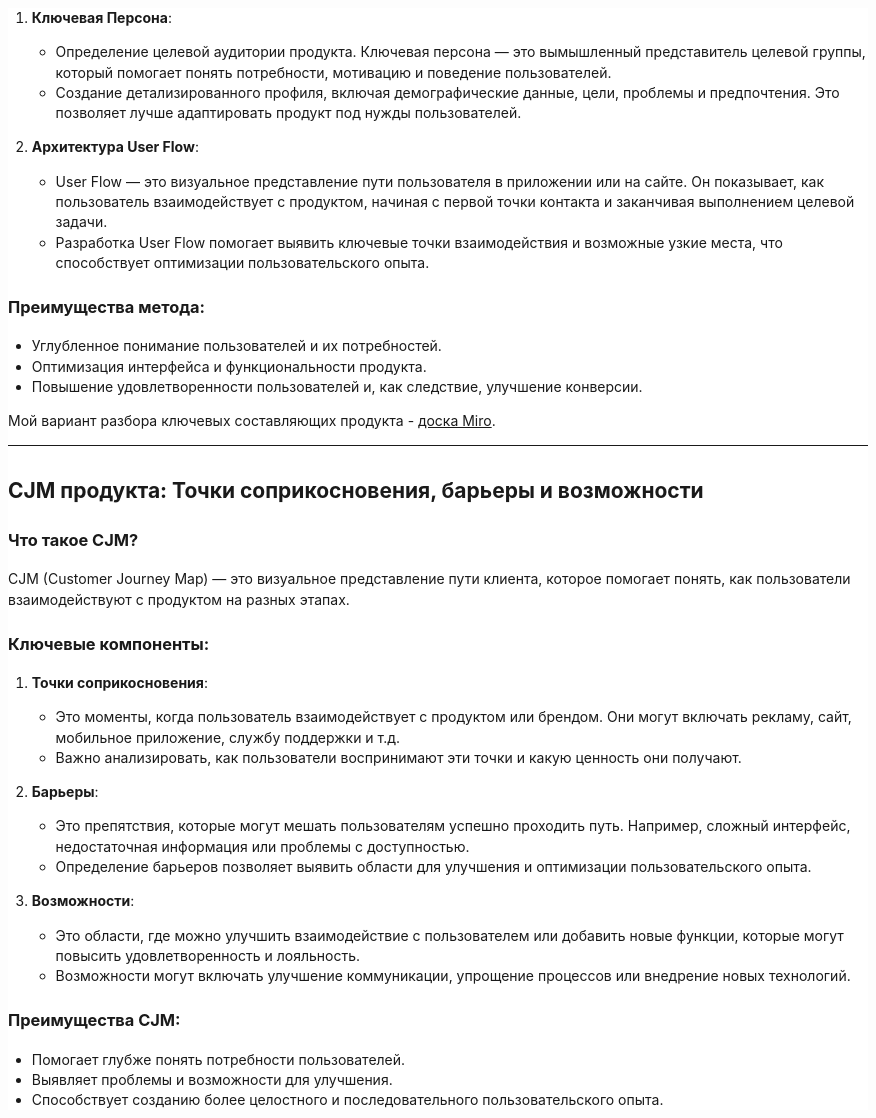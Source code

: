 1. **Ключевая Персона**:
   - Определение целевой аудитории продукта. Ключевая персона — это вымышленный представитель целевой группы, который помогает понять потребности, мотивацию и поведение пользователей.
   - Создание детализированного профиля, включая демографические данные, цели, проблемы и предпочтения. Это позволяет лучше адаптировать продукт под нужды пользователей.

2. **Архитектура User Flow**:
   - User Flow — это визуальное представление пути пользователя в приложении или на сайте. Он показывает, как пользователь взаимодействует с продуктом, начиная с первой точки контакта и заканчивая выполнением целевой задачи.
   - Разработка User Flow помогает выявить ключевые точки взаимодействия и возможные узкие места, что способствует оптимизации пользовательского опыта.

### Преимущества метода:
- Углубленное понимание пользователей и их потребностей.
- Оптимизация интерфейса и функциональности продукта.
- Повышение удовлетворенности пользователей и, как следствие, улучшение конверсии.

Мой вариант разбора ключевых составляющих продукта - [доска Miro](https://miro.com/app/board/uXjVMnxC6_M=/?share_link_id=311556922449).


---
## CJM продукта: Точки соприкосновения, барьеры и возможности

### Что такое CJM?
CJM (Customer Journey Map) — это визуальное представление пути клиента, которое помогает понять, как пользователи взаимодействуют с продуктом на разных этапах.

### Ключевые компоненты:

1. **Точки соприкосновения**:
   - Это моменты, когда пользователь взаимодействует с продуктом или брендом. Они могут включать рекламу, сайт, мобильное приложение, службу поддержки и т.д.
   - Важно анализировать, как пользователи воспринимают эти точки и какую ценность они получают.

2. **Барьеры**:
   - Это препятствия, которые могут мешать пользователям успешно проходить путь. Например, сложный интерфейс, недостаточная информация или проблемы с доступностью.
   - Определение барьеров позволяет выявить области для улучшения и оптимизации пользовательского опыта.

3. **Возможности**:
   - Это области, где можно улучшить взаимодействие с пользователем или добавить новые функции, которые могут повысить удовлетворенность и лояльность.
   - Возможности могут включать улучшение коммуникации, упрощение процессов или внедрение новых технологий.

### Преимущества CJM:
- Помогает глубже понять потребности пользователей.
- Выявляет проблемы и возможности для улучшения.
- Способствует созданию более целостного и последовательного пользовательского опыта.
